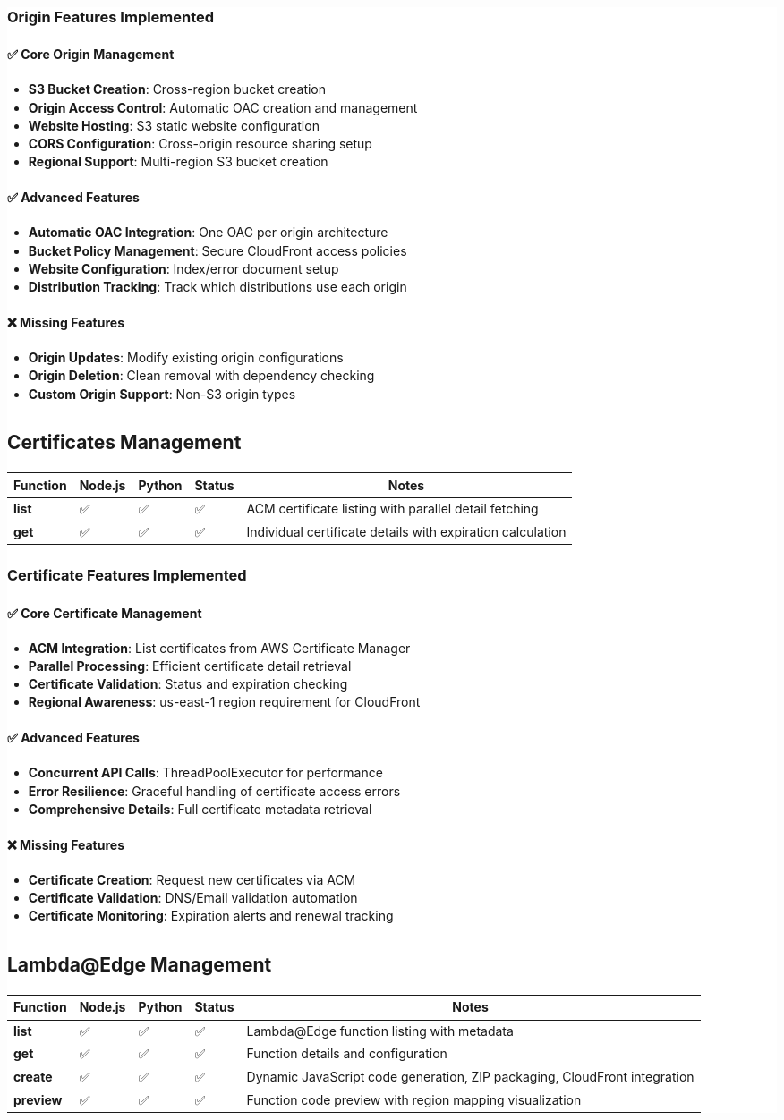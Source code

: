 ### Origin Features Implemented

#### ✅ **Core Origin Management**
- **S3 Bucket Creation**: Cross-region bucket creation
- **Origin Access Control**: Automatic OAC creation and management
- **Website Hosting**: S3 static website configuration
- **CORS Configuration**: Cross-origin resource sharing setup
- **Regional Support**: Multi-region S3 bucket creation

#### ✅ **Advanced Features**
- **Automatic OAC Integration**: One OAC per origin architecture
- **Bucket Policy Management**: Secure CloudFront access policies
- **Website Configuration**: Index/error document setup
- **Distribution Tracking**: Track which distributions use each origin

#### ❌ **Missing Features**
- **Origin Updates**: Modify existing origin configurations
- **Origin Deletion**: Clean removal with dependency checking
- **Custom Origin Support**: Non-S3 origin types

## Certificates Management

| Function | Node.js | Python | Status | Notes |
|----------|---------|--------|--------|-------|
| **list** | ✅ | ✅ | ✅ | ACM certificate listing with parallel detail fetching |
| **get** | ✅ | ✅ | ✅ | Individual certificate details with expiration calculation |

### Certificate Features Implemented

#### ✅ **Core Certificate Management**
- **ACM Integration**: List certificates from AWS Certificate Manager
- **Parallel Processing**: Efficient certificate detail retrieval
- **Certificate Validation**: Status and expiration checking
- **Regional Awareness**: us-east-1 region requirement for CloudFront

#### ✅ **Advanced Features**
- **Concurrent API Calls**: ThreadPoolExecutor for performance
- **Error Resilience**: Graceful handling of certificate access errors
- **Comprehensive Details**: Full certificate metadata retrieval

#### ❌ **Missing Features**
- **Certificate Creation**: Request new certificates via ACM
- **Certificate Validation**: DNS/Email validation automation
- **Certificate Monitoring**: Expiration alerts and renewal tracking

## Lambda@Edge Management

| Function | Node.js | Python | Status | Notes |
|----------|---------|--------|--------|-------|
| **list** | ✅ | ✅ | ✅ | Lambda@Edge function listing with metadata |
| **get** | ✅ | ✅ | ✅ | Function details and configuration |
| **create** | ✅ | ✅ | ✅ | Dynamic JavaScript code generation, ZIP packaging, CloudFront integration |
| **preview** | ✅ | ✅ | ✅ | Function code preview with region mapping visualization |
